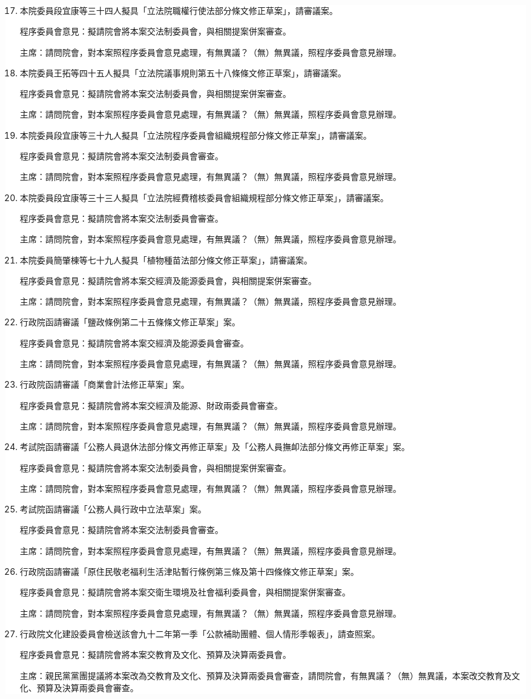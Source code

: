 17. 本院委員段宜康等三十四人擬具「立法院職權行使法部分條文修正草案」，請審議案。

    程序委員會意見：擬請院會將本案交法制委員會，與相關提案併案審查。

    主席：請問院會，對本案照程序委員會意見處理，有無異議？（無）無異議，照程序委員會意見辦理。

18. 本院委員王拓等四十五人擬具「立法院議事規則第五十八條條文修正草案」，請審議案。

    程序委員會意見：擬請院會將本案交法制委員會，與相關提案併案審查。

    主席：請問院會，對本案照程序委員會意見處理，有無異議？（無）無異議，照程序委員會意見辦理。

19. 本院委員段宜康等三十九人擬具「立法院程序委員會組織規程部分條文修正草案」，請審議案。

    程序委員會意見：擬請院會將本案交法制委員會審查。

    主席：請問院會，對本案照程序委員會意見處理，有無異議？（無）無異議，照程序委員會意見辦理。

20. 本院委員段宜康等三十三人擬具「立法院經費稽核委員會組織規程部分條文修正草案」，請審議案。

    程序委員會意見：擬請院會將本案交法制委員會審查。

    主席：請問院會，對本案照程序委員會意見處理，有無異議？（無）無異議，照程序委員會意見辦理。

21. 本院委員簡肇棟等七十九人擬具「植物種苗法部分條文修正草案」，請審議案。

    程序委員會意見：擬請院會將本案交經濟及能源委員會，與相關提案併案審查。

    主席：請問院會，對本案照程序委員會意見處理，有無異議？（無）無異議，照程序委員會意見辦理。

22. 行政院函請審議「鹽政條例第二十五條條文修正草案」案。

    程序委員會意見：擬請院會將本案交經濟及能源委員會審查。

    主席：請問院會，對本案照程序委員會意見處理，有無異議？（無）無異議，照程序委員會意見辦理。

23. 行政院函請審議「商業會計法修正草案」案。

    程序委員會意見：擬請院會將本案交經濟及能源、財政兩委員會審查。

    主席：請問院會，對本案照程序委員會意見處理，有無異議？（無）無異議，照程序委員會意見辦理。

24. 考試院函請審議「公務人員退休法部分條文再修正草案」及「公務人員撫卹法部分條文再修正草案」案。

    程序委員會意見：擬請院會將本案交法制委員會，與相關提案併案審查。

    主席：請問院會，對本案照程序委員會意見處理，有無異議？（無）無異議，照程序委員會意見辦理。

25. 考試院函請審議「公務人員行政中立法草案」案。

    程序委員會意見：擬請院會將本案交法制委員會審查。

    主席：請問院會，對本案照程序委員會意見處理，有無異議？（無）無異議，照程序委員會意見辦理。

26. 行政院函請審議「原住民敬老福利生活津貼暫行條例第三條及第十四條條文修正草案」案。

    程序委員會意見：擬請院會將本案交衛生環境及社會福利委員會，與相關提案併案審查。

    主席：請問院會，對本案照程序委員會意見處理，有無異議？（無）無異議，照程序委員會意見辦理。

27. 行政院文化建設委員會檢送該會九十二年第一季「公款補助團體、個人情形季報表」，請查照案。

    程序委員會意見：擬請院會將本案交教育及文化、預算及決算兩委員會。

    主席：親民黨黨團提議將本案改為交教育及文化、預算及決算兩委員會審查，請問院會，有無異議？（無）無異議，本案改交教育及文化、預算及決算兩委員會審查。

